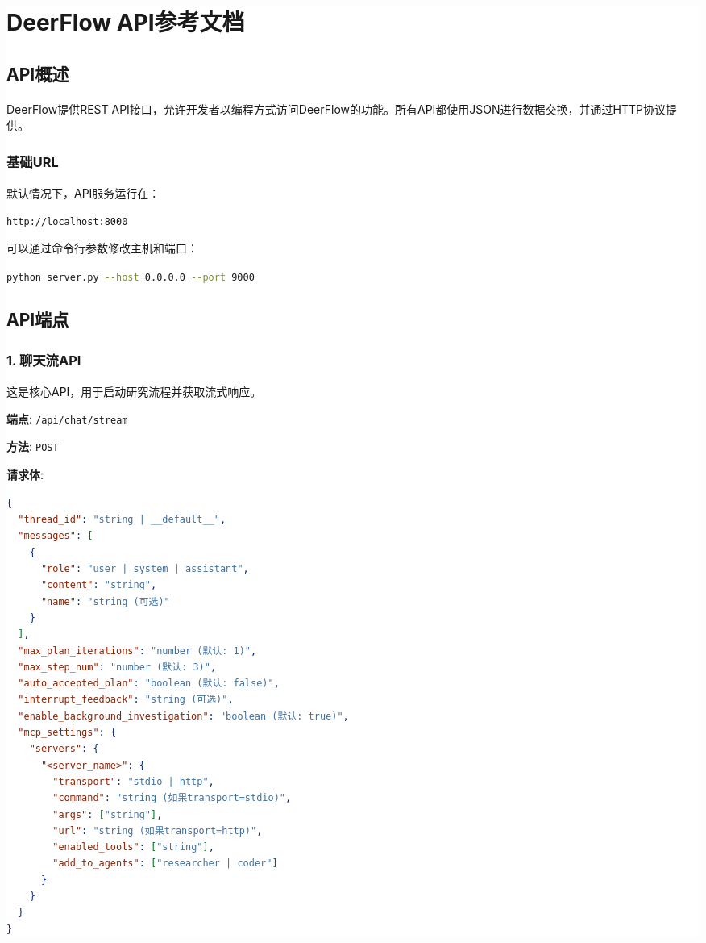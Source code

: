 # DeerFlow API参考文档

## API概述

DeerFlow提供REST API接口，允许开发者以编程方式访问DeerFlow的功能。所有API都使用JSON进行数据交换，并通过HTTP协议提供。

### 基础URL

默认情况下，API服务运行在：

```
http://localhost:8000
```

可以通过命令行参数修改主机和端口：

```bash
python server.py --host 0.0.0.0 --port 9000
```

## API端点

### 1. 聊天流API

这是核心API，用于启动研究流程并获取流式响应。

**端点**: `/api/chat/stream`

**方法**: `POST`

**请求体**:

```json
{
  "thread_id": "string | __default__",
  "messages": [
    {
      "role": "user | system | assistant",
      "content": "string",
      "name": "string (可选)"
    }
  ],
  "max_plan_iterations": "number (默认: 1)",
  "max_step_num": "number (默认: 3)",
  "auto_accepted_plan": "boolean (默认: false)",
  "interrupt_feedback": "string (可选)",
  "enable_background_investigation": "boolean (默认: true)",
  "mcp_settings": {
    "servers": {
      "<server_name>": {
        "transport": "stdio | http",
        "command": "string (如果transport=stdio)",
        "args": ["string"],
        "url": "string (如果transport=http)",
        "enabled_tools": ["string"],
        "add_to_agents": ["researcher | coder"]
      }
    }
  }
}
```
